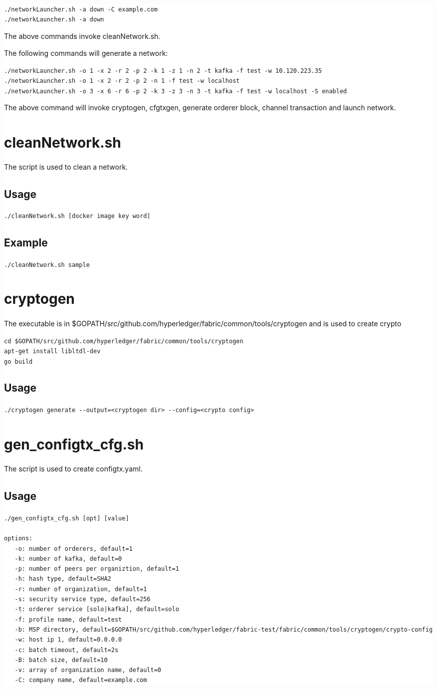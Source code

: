     ./networkLauncher.sh -a down -C example.com
    ./networkLauncher.sh -a down

The above commands invoke cleanNetwork.sh.

The following commands will generate a network:

    ./networkLauncher.sh -o 1 -x 2 -r 2 -p 2 -k 1 -z 1 -n 2 -t kafka -f test -w 10.120.223.35
    ./networkLauncher.sh -o 1 -x 2 -r 2 -p 2 -n 1 -f test -w localhost
    ./networkLauncher.sh -o 3 -x 6 -r 6 -p 2 -k 3 -z 3 -n 3 -t kafka -f test -w localhost -S enabled

The above command will invoke cryptogen, cfgtxgen, generate orderer block, channel transaction and launch network.

# cleanNetwork.sh

The script is used to clean a network.

## Usage

    ./cleanNetwork.sh [docker image key word]

## Example

    ./cleanNetwork.sh sample

# cryptogen

The executable is in $GOPATH/src/github.com/hyperledger/fabric/common/tools/cryptogen and is used to create crypto

    cd $GOPATH/src/github.com/hyperledger/fabric/common/tools/cryptogen
    apt-get install libltdl-dev
    go build

## Usage

    ./cryptogen generate --output=<cryptogen dir> --config=<crypto config>


# gen\_configtx_cfg.sh

The script is used to create configtx.yaml.

## Usage

    ./gen_configtx_cfg.sh [opt] [value]

    options:
       -o: number of orderers, default=1
       -k: number of kafka, default=0
       -p: number of peers per organiztion, default=1
       -h: hash type, default=SHA2
       -r: number of organization, default=1
       -s: security service type, default=256
       -t: orderer service [solo|kafka], default=solo
       -f: profile name, default=test
       -b: MSP directory, default=$GOPATH/src/github.com/hyperledger/fabric-test/fabric/common/tools/cryptogen/crypto-config
       -w: host ip 1, default=0.0.0.0
       -c: batch timeout, default=2s
       -B: batch size, default=10
       -v: array of organization name, default=0
       -C: company name, default=example.com